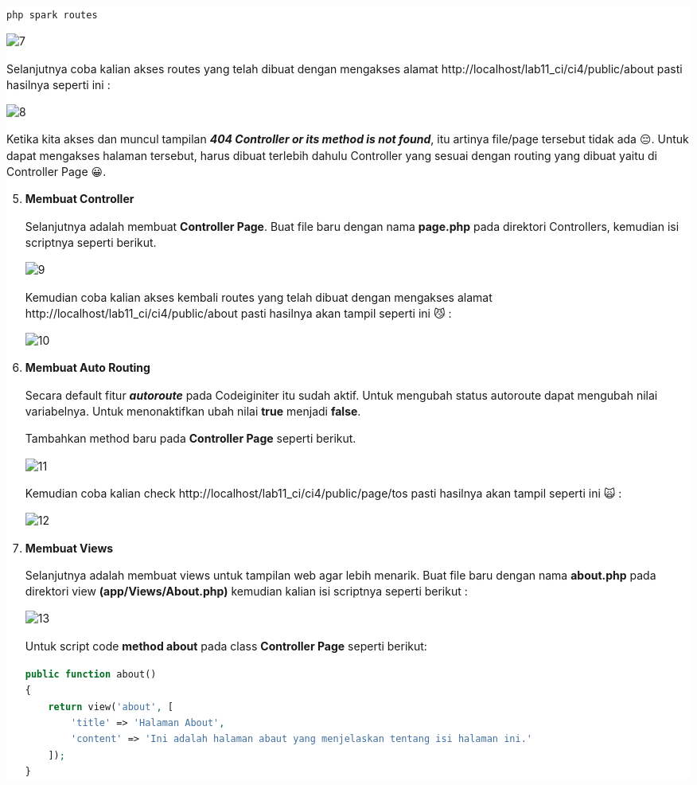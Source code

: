    ```cs
   php spark routes
   ```

   ![7](https://github.com/AnggitaRisqiNC/WebProgram_ci4/assets/115614419/93370be5-b3f1-4cff-8a8e-03cabda87c7f)

   Selanjutnya coba kalian akses routes yang telah dibuat dengan mengakses alamat http://localhost/lab11_ci/ci4/public/about pasti hasilnya seperti ini :

   ![8](https://github.com/AnggitaRisqiNC/WebProgram_ci4/assets/115614419/81177d35-1b95-4755-b78e-8ec55278d57e)

   Ketika kita akses dan muncul tampilan **_404 Controller or its method is not found_**, itu artinya file/page tersebut tidak ada 😔. Untuk dapat mengakses halaman tersebut, harus dibuat terlebih dahulu Controller yang sesuai dengan routing yang dibuat yaitu di Controller Page 😀.

5. **Membuat Controller**

   Selanjutnya adalah membuat **Controller Page**. Buat file baru dengan nama **page.php** pada direktori Controllers, kemudian isi scriptnya seperti berikut.

   ![9](https://github.com/AnggitaRisqiNC/WebProgram_ci4/assets/115614419/544452da-80c3-4509-9c00-51d2a31ed936)

   Kemudian coba kalian akses kembali routes yang telah dibuat dengan mengakses alamat http://localhost/lab11_ci/ci4/public/about pasti hasilnya akan tampil seperti ini 😼 :

   ![10](https://github.com/AnggitaRisqiNC/WebProgram_ci4/assets/115614419/314bdee2-7877-438f-9a4d-8eeec57f9097)

6. **Membuat Auto Routing**

   Secara default fitur **_autoroute_** pada Codeiginiter itu sudah aktif. Untuk mengubah status autoroute dapat mengubah nilai variabelnya. Untuk menonaktifkan ubah nilai **true** menjadi **false**.

   Tambahkan method baru pada **Controller Page** seperti berikut.

   ![11](https://github.com/AnggitaRisqiNC/WebProgram_ci4/assets/115614419/4a80af82-85c7-43ab-83e1-985785a8a88f)

   Kemudian coba kalian check http://localhost/lab11_ci/ci4/public/page/tos pasti hasilnya akan tampil seperti ini 🙀 :

   ![12](https://github.com/AnggitaRisqiNC/WebProgram_ci4/assets/115614419/93f66ccc-c3f7-4770-b150-5ad228ffa118)

7. **Membuat Views**

   Selanjutnya adalah membuat views untuk tampilan web agar lebih menarik. Buat file baru dengan nama **about.php** pada direktori view **(app/Views/About.php)** kemudian kalian isi scriptnya seperti berikut :

   ![13](https://github.com/AnggitaRisqiNC/WebProgram_ci4/assets/115614419/078eadbe-ed83-4cc3-ae51-bf8cbcc168f9)

   Untuk script code **method about** pada class **Controller Page** seperti berikut:

   ```php
   public function about()
   {
       return view('about', [
           'title' => 'Halaman About',
           'content' => 'Ini adalah halaman abaut yang menjelaskan tentang isi halaman ini.'
       ]);
   }
   ```
